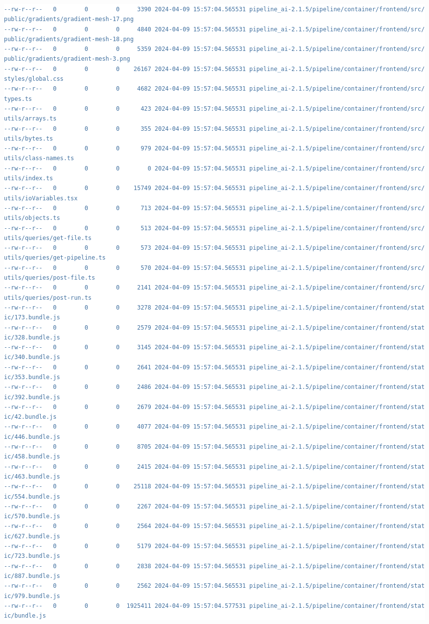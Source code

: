 ```diff
--rw-r--r--   0        0        0     3390 2024-04-09 15:57:04.565531 pipeline_ai-2.1.5/pipeline/container/frontend/src/public/gradients/gradient-mesh-17.png
--rw-r--r--   0        0        0     4840 2024-04-09 15:57:04.565531 pipeline_ai-2.1.5/pipeline/container/frontend/src/public/gradients/gradient-mesh-18.png
--rw-r--r--   0        0        0     5359 2024-04-09 15:57:04.565531 pipeline_ai-2.1.5/pipeline/container/frontend/src/public/gradients/gradient-mesh-3.png
--rw-r--r--   0        0        0    26167 2024-04-09 15:57:04.565531 pipeline_ai-2.1.5/pipeline/container/frontend/src/styles/global.css
--rw-r--r--   0        0        0     4682 2024-04-09 15:57:04.565531 pipeline_ai-2.1.5/pipeline/container/frontend/src/types.ts
--rw-r--r--   0        0        0      423 2024-04-09 15:57:04.565531 pipeline_ai-2.1.5/pipeline/container/frontend/src/utils/arrays.ts
--rw-r--r--   0        0        0      355 2024-04-09 15:57:04.565531 pipeline_ai-2.1.5/pipeline/container/frontend/src/utils/bytes.ts
--rw-r--r--   0        0        0      979 2024-04-09 15:57:04.565531 pipeline_ai-2.1.5/pipeline/container/frontend/src/utils/class-names.ts
--rw-r--r--   0        0        0        0 2024-04-09 15:57:04.565531 pipeline_ai-2.1.5/pipeline/container/frontend/src/utils/index.ts
--rw-r--r--   0        0        0    15749 2024-04-09 15:57:04.565531 pipeline_ai-2.1.5/pipeline/container/frontend/src/utils/ioVariables.tsx
--rw-r--r--   0        0        0      713 2024-04-09 15:57:04.565531 pipeline_ai-2.1.5/pipeline/container/frontend/src/utils/objects.ts
--rw-r--r--   0        0        0      513 2024-04-09 15:57:04.565531 pipeline_ai-2.1.5/pipeline/container/frontend/src/utils/queries/get-file.ts
--rw-r--r--   0        0        0      573 2024-04-09 15:57:04.565531 pipeline_ai-2.1.5/pipeline/container/frontend/src/utils/queries/get-pipeline.ts
--rw-r--r--   0        0        0      570 2024-04-09 15:57:04.565531 pipeline_ai-2.1.5/pipeline/container/frontend/src/utils/queries/post-file.ts
--rw-r--r--   0        0        0     2141 2024-04-09 15:57:04.565531 pipeline_ai-2.1.5/pipeline/container/frontend/src/utils/queries/post-run.ts
--rw-r--r--   0        0        0     3278 2024-04-09 15:57:04.565531 pipeline_ai-2.1.5/pipeline/container/frontend/static/173.bundle.js
--rw-r--r--   0        0        0     2579 2024-04-09 15:57:04.565531 pipeline_ai-2.1.5/pipeline/container/frontend/static/328.bundle.js
--rw-r--r--   0        0        0     3145 2024-04-09 15:57:04.565531 pipeline_ai-2.1.5/pipeline/container/frontend/static/340.bundle.js
--rw-r--r--   0        0        0     2641 2024-04-09 15:57:04.565531 pipeline_ai-2.1.5/pipeline/container/frontend/static/353.bundle.js
--rw-r--r--   0        0        0     2486 2024-04-09 15:57:04.565531 pipeline_ai-2.1.5/pipeline/container/frontend/static/392.bundle.js
--rw-r--r--   0        0        0     2679 2024-04-09 15:57:04.565531 pipeline_ai-2.1.5/pipeline/container/frontend/static/42.bundle.js
--rw-r--r--   0        0        0     4077 2024-04-09 15:57:04.565531 pipeline_ai-2.1.5/pipeline/container/frontend/static/446.bundle.js
--rw-r--r--   0        0        0     8705 2024-04-09 15:57:04.565531 pipeline_ai-2.1.5/pipeline/container/frontend/static/458.bundle.js
--rw-r--r--   0        0        0     2415 2024-04-09 15:57:04.565531 pipeline_ai-2.1.5/pipeline/container/frontend/static/463.bundle.js
--rw-r--r--   0        0        0    25118 2024-04-09 15:57:04.565531 pipeline_ai-2.1.5/pipeline/container/frontend/static/554.bundle.js
--rw-r--r--   0        0        0     2267 2024-04-09 15:57:04.565531 pipeline_ai-2.1.5/pipeline/container/frontend/static/570.bundle.js
--rw-r--r--   0        0        0     2564 2024-04-09 15:57:04.565531 pipeline_ai-2.1.5/pipeline/container/frontend/static/627.bundle.js
--rw-r--r--   0        0        0     5179 2024-04-09 15:57:04.565531 pipeline_ai-2.1.5/pipeline/container/frontend/static/723.bundle.js
--rw-r--r--   0        0        0     2838 2024-04-09 15:57:04.565531 pipeline_ai-2.1.5/pipeline/container/frontend/static/887.bundle.js
--rw-r--r--   0        0        0     2562 2024-04-09 15:57:04.565531 pipeline_ai-2.1.5/pipeline/container/frontend/static/979.bundle.js
--rw-r--r--   0        0        0  1925411 2024-04-09 15:57:04.577531 pipeline_ai-2.1.5/pipeline/container/frontend/static/bundle.js
```
